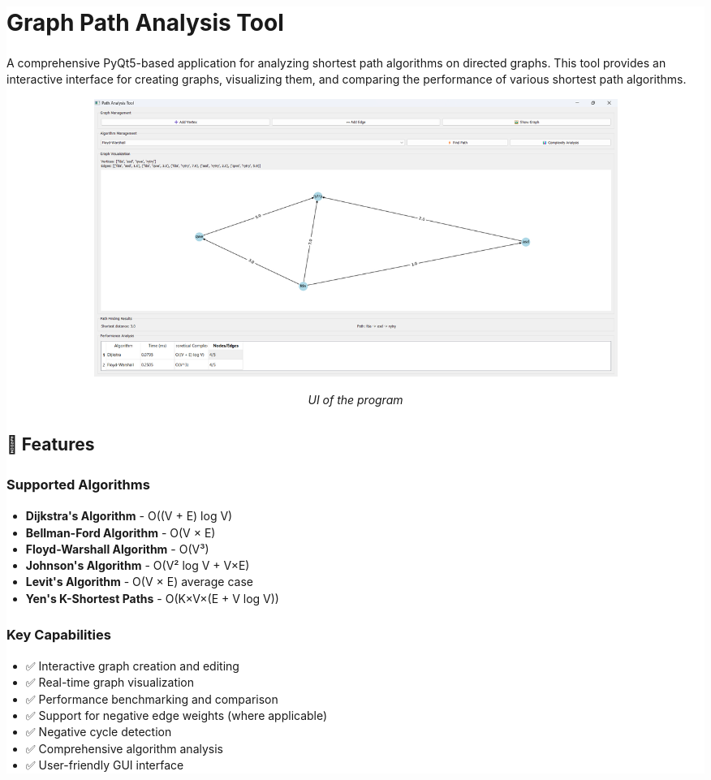 # Graph Path Analysis Tool

A comprehensive PyQt5-based application for analyzing shortest path algorithms on directed graphs. This tool provides an interactive interface for creating graphs, visualizing them, and comparing the performance of various shortest path algorithms.

<p align="center">
  <img src="example1.png" width="75%"/>
</p>
<p align="center">
  <i>UI of the program</i>
</p>

## 🚀 Features

### Supported Algorithms
- **Dijkstra's Algorithm** - O((V + E) log V)
- **Bellman-Ford Algorithm** - O(V × E)
- **Floyd-Warshall Algorithm** - O(V³)
- **Johnson's Algorithm** - O(V² log V + V×E)
- **Levit's Algorithm** - O(V × E) average case
- **Yen's K-Shortest Paths** - O(K×V×(E + V log V))

### Key Capabilities
- ✅ Interactive graph creation and editing
- ✅ Real-time graph visualization
- ✅ Performance benchmarking and comparison
- ✅ Support for negative edge weights (where applicable)
- ✅ Negative cycle detection
- ✅ Comprehensive algorithm analysis
- ✅ User-friendly GUI interface
